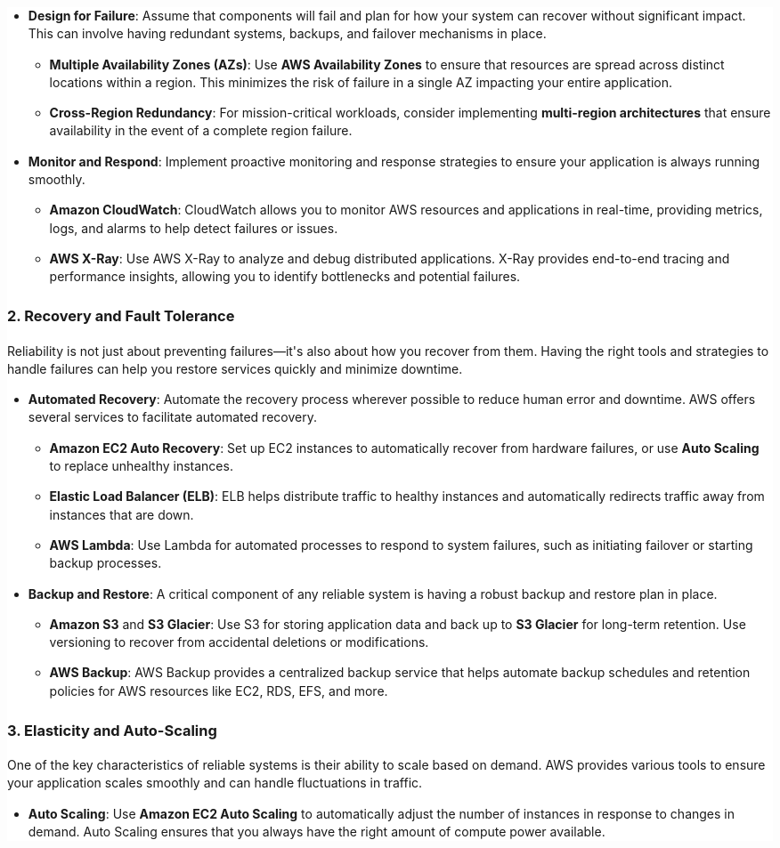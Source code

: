 * **Design for Failure**: Assume that components will fail and plan for how your system can recover without significant impact. This can involve having redundant systems, backups, and failover mechanisms in place.
    
    * **Multiple Availability Zones (AZs)**: Use **AWS Availability Zones** to ensure that resources are spread across distinct locations within a region. This minimizes the risk of failure in a single AZ impacting your entire application.
        
    * **Cross-Region Redundancy**: For mission-critical workloads, consider implementing **multi-region architectures** that ensure availability in the event of a complete region failure.
        
* **Monitor and Respond**: Implement proactive monitoring and response strategies to ensure your application is always running smoothly.
    
    * **Amazon CloudWatch**: CloudWatch allows you to monitor AWS resources and applications in real-time, providing metrics, logs, and alarms to help detect failures or issues.
        
    * **AWS X-Ray**: Use AWS X-Ray to analyze and debug distributed applications. X-Ray provides end-to-end tracing and performance insights, allowing you to identify bottlenecks and potential failures.
        

### 2\. **Recovery and Fault Tolerance**

Reliability is not just about preventing failures—it's also about how you recover from them. Having the right tools and strategies to handle failures can help you restore services quickly and minimize downtime.

* **Automated Recovery**: Automate the recovery process wherever possible to reduce human error and downtime. AWS offers several services to facilitate automated recovery.
    
    * **Amazon EC2 Auto Recovery**: Set up EC2 instances to automatically recover from hardware failures, or use **Auto Scaling** to replace unhealthy instances.
        
    * **Elastic Load Balancer (ELB)**: ELB helps distribute traffic to healthy instances and automatically redirects traffic away from instances that are down.
        
    * **AWS Lambda**: Use Lambda for automated processes to respond to system failures, such as initiating failover or starting backup processes.
        
* **Backup and Restore**: A critical component of any reliable system is having a robust backup and restore plan in place.
    
    * **Amazon S3** and **S3 Glacier**: Use S3 for storing application data and back up to **S3 Glacier** for long-term retention. Use versioning to recover from accidental deletions or modifications.
        
    * **AWS Backup**: AWS Backup provides a centralized backup service that helps automate backup schedules and retention policies for AWS resources like EC2, RDS, EFS, and more.
        

### 3\. **Elasticity and Auto-Scaling**

One of the key characteristics of reliable systems is their ability to scale based on demand. AWS provides various tools to ensure your application scales smoothly and can handle fluctuations in traffic.

* **Auto Scaling**: Use **Amazon EC2 Auto Scaling** to automatically adjust the number of instances in response to changes in demand. Auto Scaling ensures that you always have the right amount of compute power available.
    